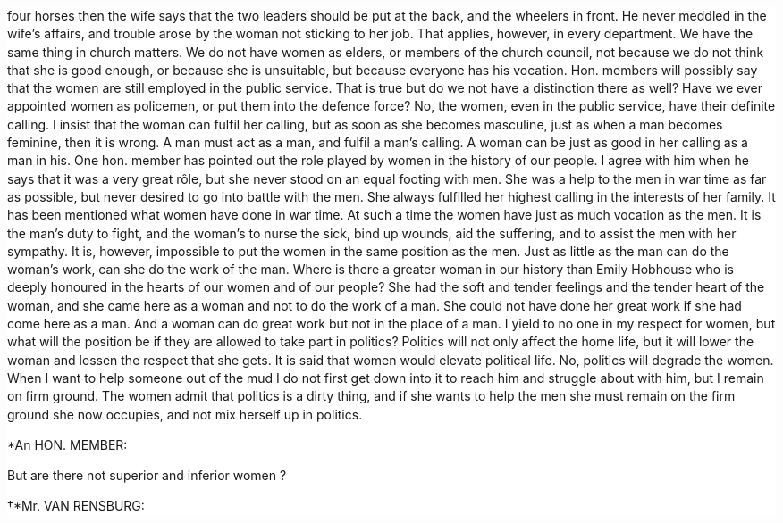 four horses then the wife says that the two leaders should be put at the back, and the wheelers in front. He never meddled in the wife&#x2019;s affairs, and trouble arose by the woman not sticking to her job. That applies, however, in every department. We have the same thing in church matters. We do not have women as elders, or members of the church council, not because we do not think that she is good enough, or because she is unsuitable, but because everyone has his vocation. Hon. members will possibly say that the women are still employed in the public service. That is true but do we not have a distinction there as well&#x003F; Have we ever appointed women as policemen, or put them into the defence force&#x003F; No, the women, even in the public service, have their definite calling. I insist that the woman can fulfil her calling, but as soon as she becomes masculine, just as when a man becomes feminine, then it is wrong. A man must act as a man, and fulfil a man&#x2019;s calling. A woman can be just as good in her calling as a man in his. One hon. member has pointed out the role played by women in the history of our people. I agree with him when he says that it was a very great r&#x00F4;le, but she never stood on an equal footing with men. She was a help to the men in war time as far as possible, but never desired to go into battle with the men. She always fulfilled her highest calling in the interests of her family. It has been mentioned what women have done in war time. At such a time the women have just as much vocation as the men. It is the man&#x2019;s duty to fight, and the woman&#x2019;s to nurse the sick, bind up wounds, aid the suffering, and to assist the men with her sympathy. It is, however, impossible to put the women in the same position as the men. Just as little as the man can do the woman&#x2019;s work, can she do the work of the man. Where is there a greater woman in our history than Emily Hobhouse who is deeply honoured in the hearts of our women and of our people&#x003F; She had the soft and tender feelings and the tender heart of the woman, and she came here as a woman and not to do the work of a man. She could not have done her great work if she had come here as a man. And a woman can do great work but not in the place of a man. I yield to no one in my respect for women, but what will the position be if they are allowed to take part in politics&#x003F; Politics will not only affect the home life, but it will lower the woman and lessen the respect that she gets. It is said that women would elevate political life. No, politics will degrade the women. When I want to help someone out of the mud I do not first get down into it to reach him and struggle about with him, but I remain on firm ground. The women admit that politics is a dirty thing, and if she wants to help the men she must remain on the firm ground she now occupies, and not mix herself up in politics.</p>

</speech>

<speech by="#hon_member">

<from>*An <person refersTo="hansard_za">HON. MEMBER</person>:</from>

<p>But are there not superior and inferior women &#x003F;</p>

</speech>

<speech by="#van_rensburg">

<from>&#x2020;*Mr. <person refersTo="hansard_za">VAN RENSBURG</person>:</from>
